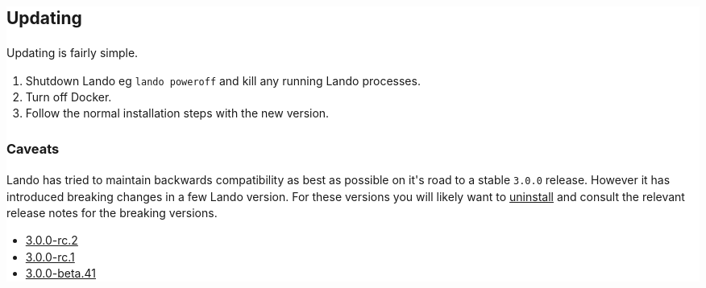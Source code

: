 ## Updating

Updating is fairly simple.

1.  Shutdown Lando eg `lando poweroff` and kill any running Lando processes.
2.  Turn off Docker.
3.  Follow the normal installation steps with the new version.

### Caveats

Lando has tried to maintain backwards compatibility as best as possible on it's road to a stable `3.0.0` release. However it has introduced breaking changes in a few Lando version. For these versions you will likely want to [uninstall](./uninstalling.md) and consult the relevant release notes for the breaking versions.

* [3.0.0-rc.2](https://github.com/lando/lando/releases/tag/v3.0.0-rc.2)
* [3.0.0-rc.1](https://github.com/lando/lando/releases/tag/v3.0.0-rc.1)
* [3.0.0-beta.41](https://github.com/lando/lando/releases/tag/v3.0.0-beta.41)
